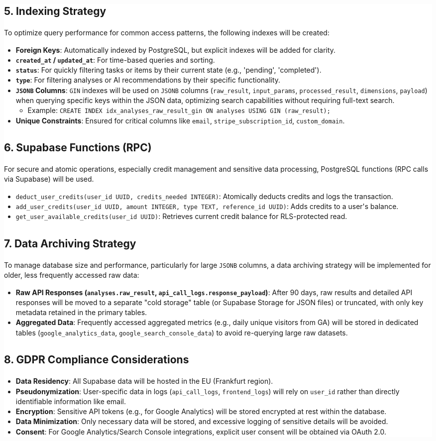 ## 5. Indexing Strategy

To optimize query performance for common access patterns, the following indexes will be created:

*   **Foreign Keys**: Automatically indexed by PostgreSQL, but explicit indexes will be added for clarity.
*   **`created_at` / `updated_at`**: For time-based queries and sorting.
*   **`status`**: For quickly filtering tasks or items by their current state (e.g., 'pending', 'completed').
*   **`type`**: For filtering analyses or AI recommendations by their specific functionality.
*   **`JSONB` Columns**: `GIN` indexes will be used on `JSONB` columns (`raw_result`, `input_params`, `processed_result`, `dimensions`, `payload`) when querying specific keys within the JSON data, optimizing search capabilities without requiring full-text search.
    *   Example: `CREATE INDEX idx_analyses_raw_result_gin ON analyses USING GIN (raw_result);`
*   **Unique Constraints**: Ensured for critical columns like `email`, `stripe_subscription_id`, `custom_domain`.

## 6. Supabase Functions (RPC)

For secure and atomic operations, especially credit management and sensitive data processing, PostgreSQL functions (RPC calls via Supabase) will be used.

*   `deduct_user_credits(user_id UUID, credits_needed INTEGER)`: Atomically deducts credits and logs the transaction.
*   `add_user_credits(user_id UUID, amount INTEGER, type TEXT, reference_id UUID)`: Adds credits to a user's balance.
*   `get_user_available_credits(user_id UUID)`: Retrieves current credit balance for RLS-protected read.

## 7. Data Archiving Strategy

To manage database size and performance, particularly for large `JSONB` columns, a data archiving strategy will be implemented for older, less frequently accessed raw data:

*   **Raw API Responses (`analyses.raw_result`, `api_call_logs.response_payload`)**: After 90 days, raw results and detailed API responses will be moved to a separate "cold storage" table (or Supabase Storage for JSON files) or truncated, with only key metadata retained in the primary tables.
*   **Aggregated Data**: Frequently accessed aggregated metrics (e.g., daily unique visitors from GA) will be stored in dedicated tables (`google_analytics_data`, `google_search_console_data`) to avoid re-querying large raw datasets.

## 8. GDPR Compliance Considerations

*   **Data Residency**: All Supabase data will be hosted in the EU (Frankfurt region).
*   **Pseudonymization**: User-specific data in logs (`api_call_logs`, `frontend_logs`) will rely on `user_id` rather than directly identifiable information like email.
*   **Encryption**: Sensitive API tokens (e.g., for Google Analytics) will be stored encrypted at rest within the database.
*   **Data Minimization**: Only necessary data will be stored, and excessive logging of sensitive details will be avoided.
*   **Consent**: For Google Analytics/Search Console integrations, explicit user consent will be obtained via OAuth 2.0.
